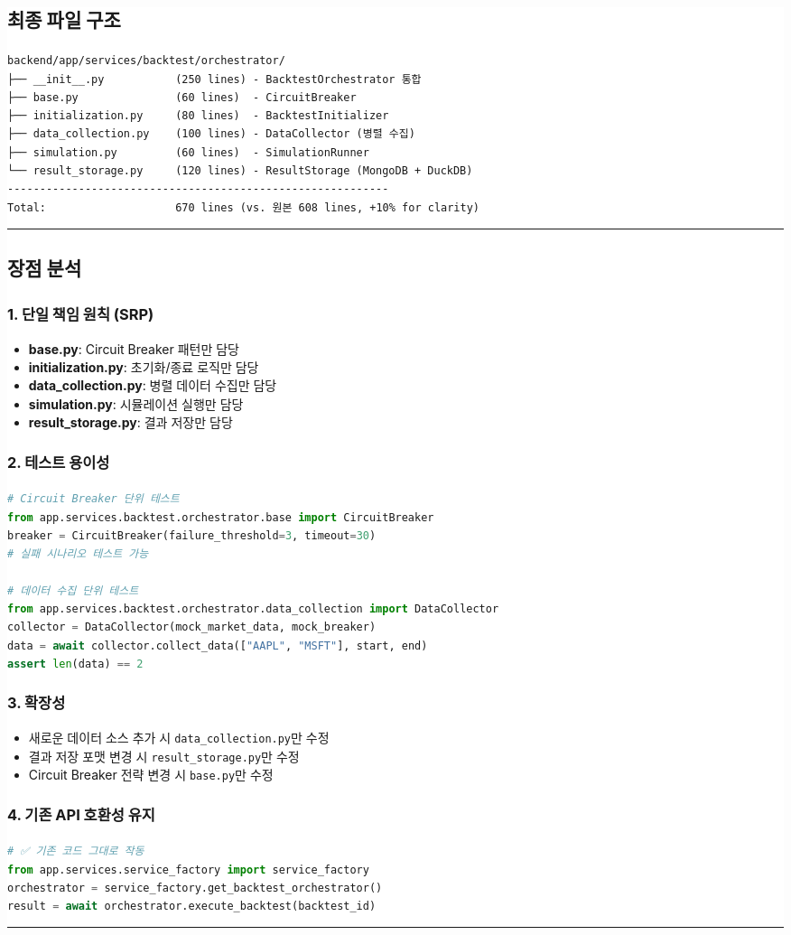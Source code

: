 
## 최종 파일 구조

```
backend/app/services/backtest/orchestrator/
├── __init__.py           (250 lines) - BacktestOrchestrator 통합
├── base.py               (60 lines)  - CircuitBreaker
├── initialization.py     (80 lines)  - BacktestInitializer
├── data_collection.py    (100 lines) - DataCollector (병렬 수집)
├── simulation.py         (60 lines)  - SimulationRunner
└── result_storage.py     (120 lines) - ResultStorage (MongoDB + DuckDB)
-----------------------------------------------------------
Total:                    670 lines (vs. 원본 608 lines, +10% for clarity)
```

---

## 장점 분석

### 1. 단일 책임 원칙 (SRP)
- **base.py**: Circuit Breaker 패턴만 담당
- **initialization.py**: 초기화/종료 로직만 담당
- **data_collection.py**: 병렬 데이터 수집만 담당
- **simulation.py**: 시뮬레이션 실행만 담당
- **result_storage.py**: 결과 저장만 담당

### 2. 테스트 용이성
```python
# Circuit Breaker 단위 테스트
from app.services.backtest.orchestrator.base import CircuitBreaker
breaker = CircuitBreaker(failure_threshold=3, timeout=30)
# 실패 시나리오 테스트 가능

# 데이터 수집 단위 테스트
from app.services.backtest.orchestrator.data_collection import DataCollector
collector = DataCollector(mock_market_data, mock_breaker)
data = await collector.collect_data(["AAPL", "MSFT"], start, end)
assert len(data) == 2
```

### 3. 확장성
- 새로운 데이터 소스 추가 시 `data_collection.py`만 수정
- 결과 저장 포맷 변경 시 `result_storage.py`만 수정
- Circuit Breaker 전략 변경 시 `base.py`만 수정

### 4. 기존 API 호환성 유지
```python
# ✅ 기존 코드 그대로 작동
from app.services.service_factory import service_factory
orchestrator = service_factory.get_backtest_orchestrator()
result = await orchestrator.execute_backtest(backtest_id)
```

---